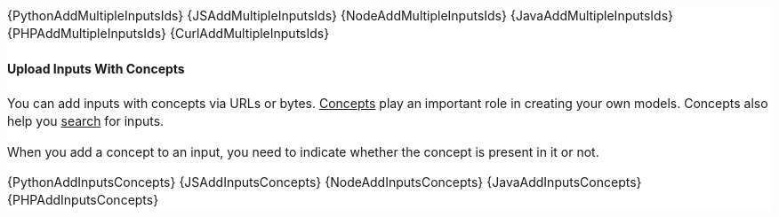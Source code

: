 <Tabs>

<TabItem value="python" label="Python (gRPC)">
    <CodeBlock className="language-python">{PythonAddMultipleInputsIds}</CodeBlock>
</TabItem>

<TabItem value="js_rest" label="JavaScript (REST)">
    <CodeBlock className="language-javascript">{JSAddMultipleInputsIds}</CodeBlock>
</TabItem>

<TabItem value="nodejs" label="Node.js (gRPC)">
    <CodeBlock className="language-javascript">{NodeAddMultipleInputsIds}</CodeBlock>
</TabItem>

<TabItem value="java" label="Java (gRPC)">
    <CodeBlock className="language-java">{JavaAddMultipleInputsIds}</CodeBlock>
</TabItem>

<TabItem value="php" label="PHP (gRPC)">
    <CodeBlock className="language-php">{PHPAddMultipleInputsIds}</CodeBlock>
</TabItem>

<TabItem value="curl" label="cURL">
    <CodeBlock className="language-bash">{CurlAddMultipleInputsIds}</CodeBlock>
</TabItem>



</Tabs>

#### Upload Inputs With Concepts

You can add inputs with concepts via URLs or bytes. [Concepts](https://docs.clarifai.com/api-guide/concepts/) play an important role in creating your own models. Concepts also help you [search](https://docs.clarifai.com/api-guide/search/) for inputs. 

When you add a concept to an input, you need to indicate whether the concept is present in it or not. 



<Tabs>

<TabItem value="python" label="Python (gRPC)">
    <CodeBlock className="language-python">{PythonAddInputsConcepts}</CodeBlock>
</TabItem>

<TabItem value="js_rest" label="JavaScript (REST)">
    <CodeBlock className="language-javascript">{JSAddInputsConcepts}</CodeBlock>
</TabItem>

<TabItem value="nodejs" label="Node.js (gRPC)">
    <CodeBlock className="language-javascript">{NodeAddInputsConcepts}</CodeBlock>
</TabItem>

<TabItem value="java" label="Java (gRPC)">
    <CodeBlock className="language-java">{JavaAddInputsConcepts}</CodeBlock>
</TabItem>

<TabItem value="php" label="PHP (gRPC)">
    <CodeBlock className="language-php">{PHPAddInputsConcepts}</CodeBlock>
</TabItem>
